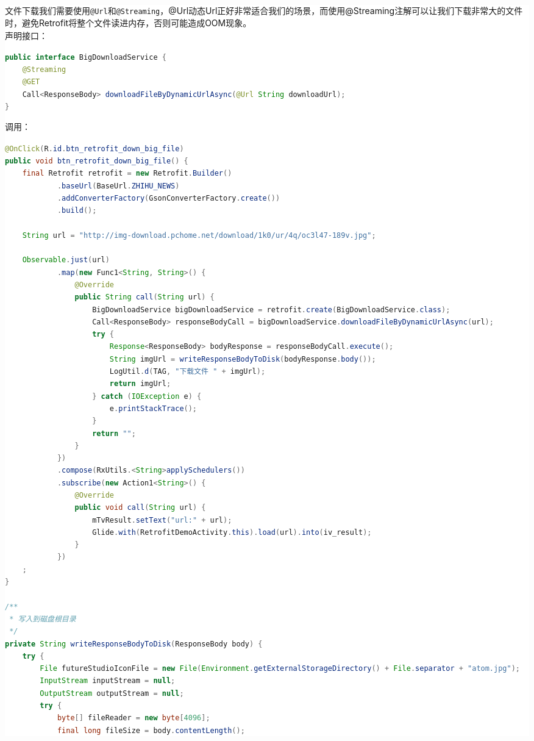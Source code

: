 文件下载我们需要使用`@Url`和`@Streaming`，@Url动态Url正好非常适合我们的场景，而使用@Streaming注解可以让我们下载非常大的文件时，避免Retrofit将整个文件读进内存，否则可能造成OOM现象。<br />声明接口：

```java
public interface BigDownloadService {
    @Streaming
    @GET
    Call<ResponseBody> downloadFileByDynamicUrlAsync(@Url String downloadUrl);
}
```

调用：

```java
@OnClick(R.id.btn_retrofit_down_big_file)
public void btn_retrofit_down_big_file() {
    final Retrofit retrofit = new Retrofit.Builder()
            .baseUrl(BaseUrl.ZHIHU_NEWS)
            .addConverterFactory(GsonConverterFactory.create())
            .build();

    String url = "http://img-download.pchome.net/download/1k0/ur/4q/oc3l47-189v.jpg";

    Observable.just(url)
            .map(new Func1<String, String>() {
                @Override
                public String call(String url) {
                    BigDownloadService bigDownloadService = retrofit.create(BigDownloadService.class);
                    Call<ResponseBody> responseBodyCall = bigDownloadService.downloadFileByDynamicUrlAsync(url);
                    try {
                        Response<ResponseBody> bodyResponse = responseBodyCall.execute();
                        String imgUrl = writeResponseBodyToDisk(bodyResponse.body());
                        LogUtil.d(TAG, "下载文件 " + imgUrl);
                        return imgUrl;
                    } catch (IOException e) {
                        e.printStackTrace();
                    }
                    return "";
                }
            })
            .compose(RxUtils.<String>applySchedulers())
            .subscribe(new Action1<String>() {
                @Override
                public void call(String url) {
                    mTvResult.setText("url:" + url);
                    Glide.with(RetrofitDemoActivity.this).load(url).into(iv_result);
                }
            })
    ;
}

/**
 * 写入到磁盘根目录
 */
private String writeResponseBodyToDisk(ResponseBody body) {
    try {
        File futureStudioIconFile = new File(Environment.getExternalStorageDirectory() + File.separator + "atom.jpg");
        InputStream inputStream = null;
        OutputStream outputStream = null;
        try {
            byte[] fileReader = new byte[4096];
            final long fileSize = body.contentLength();
```